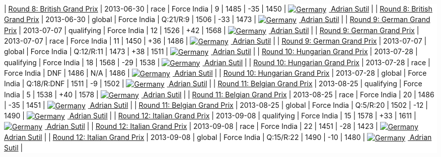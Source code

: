 | [Round 8: British Grand Prix](../seasons/2013-season-report#round-8-british-grand-prix) | 2013-06-30 | race | Force India | 9 | 1485 | -35 | 1450 | [<img src="https://upload.wikimedia.org/wikipedia/commons/b/ba/Flag_of_Germany.svg" alt="Germany" width="20" height="auto" style="vertical-align: middle; margin-right: 5px;" onerror="this.outerHTML='🇩🇪'; this.style.marginRight='5px';"/> Adrian Sutil](adrian-sutil) |
| [Round 8: British Grand Prix](../seasons/2013-season-report#round-8-british-grand-prix) | 2013-06-30 | global | Force India | Q:21/R:9 | 1506 | -33 | 1473 | [<img src="https://upload.wikimedia.org/wikipedia/commons/b/ba/Flag_of_Germany.svg" alt="Germany" width="20" height="auto" style="vertical-align: middle; margin-right: 5px;" onerror="this.outerHTML='🇩🇪'; this.style.marginRight='5px';"/> Adrian Sutil](adrian-sutil) |
| [Round 9: German Grand Prix](../seasons/2013-season-report#round-9-german-grand-prix) | 2013-07-07 | qualifying | Force India | 12 | 1526 | +42 | 1568 | [<img src="https://upload.wikimedia.org/wikipedia/commons/b/ba/Flag_of_Germany.svg" alt="Germany" width="20" height="auto" style="vertical-align: middle; margin-right: 5px;" onerror="this.outerHTML='🇩🇪'; this.style.marginRight='5px';"/> Adrian Sutil](adrian-sutil) |
| [Round 9: German Grand Prix](../seasons/2013-season-report#round-9-german-grand-prix) | 2013-07-07 | race | Force India | 11 | 1450 | +36 | 1486 | [<img src="https://upload.wikimedia.org/wikipedia/commons/b/ba/Flag_of_Germany.svg" alt="Germany" width="20" height="auto" style="vertical-align: middle; margin-right: 5px;" onerror="this.outerHTML='🇩🇪'; this.style.marginRight='5px';"/> Adrian Sutil](adrian-sutil) |
| [Round 9: German Grand Prix](../seasons/2013-season-report#round-9-german-grand-prix) | 2013-07-07 | global | Force India | Q:12/R:11 | 1473 | +38 | 1511 | [<img src="https://upload.wikimedia.org/wikipedia/commons/b/ba/Flag_of_Germany.svg" alt="Germany" width="20" height="auto" style="vertical-align: middle; margin-right: 5px;" onerror="this.outerHTML='🇩🇪'; this.style.marginRight='5px';"/> Adrian Sutil](adrian-sutil) |
| [Round 10: Hungarian Grand Prix](../seasons/2013-season-report#round-10-hungarian-grand-prix) | 2013-07-28 | qualifying | Force India | 18 | 1568 | -29 | 1538 | [<img src="https://upload.wikimedia.org/wikipedia/commons/b/ba/Flag_of_Germany.svg" alt="Germany" width="20" height="auto" style="vertical-align: middle; margin-right: 5px;" onerror="this.outerHTML='🇩🇪'; this.style.marginRight='5px';"/> Adrian Sutil](adrian-sutil) |
| [Round 10: Hungarian Grand Prix](../seasons/2013-season-report#round-10-hungarian-grand-prix) | 2013-07-28 | race | Force India | DNF | 1486 | N/A | 1486 | [<img src="https://upload.wikimedia.org/wikipedia/commons/b/ba/Flag_of_Germany.svg" alt="Germany" width="20" height="auto" style="vertical-align: middle; margin-right: 5px;" onerror="this.outerHTML='🇩🇪'; this.style.marginRight='5px';"/> Adrian Sutil](adrian-sutil) |
| [Round 10: Hungarian Grand Prix](../seasons/2013-season-report#round-10-hungarian-grand-prix) | 2013-07-28 | global | Force India | Q:18/R:DNF | 1511 | -9 | 1502 | [<img src="https://upload.wikimedia.org/wikipedia/commons/b/ba/Flag_of_Germany.svg" alt="Germany" width="20" height="auto" style="vertical-align: middle; margin-right: 5px;" onerror="this.outerHTML='🇩🇪'; this.style.marginRight='5px';"/> Adrian Sutil](adrian-sutil) |
| [Round 11: Belgian Grand Prix](../seasons/2013-season-report#round-11-belgian-grand-prix) | 2013-08-25 | qualifying | Force India | 5 | 1538 | +40 | 1578 | [<img src="https://upload.wikimedia.org/wikipedia/commons/b/ba/Flag_of_Germany.svg" alt="Germany" width="20" height="auto" style="vertical-align: middle; margin-right: 5px;" onerror="this.outerHTML='🇩🇪'; this.style.marginRight='5px';"/> Adrian Sutil](adrian-sutil) |
| [Round 11: Belgian Grand Prix](../seasons/2013-season-report#round-11-belgian-grand-prix) | 2013-08-25 | race | Force India | 20 | 1486 | -35 | 1451 | [<img src="https://upload.wikimedia.org/wikipedia/commons/b/ba/Flag_of_Germany.svg" alt="Germany" width="20" height="auto" style="vertical-align: middle; margin-right: 5px;" onerror="this.outerHTML='🇩🇪'; this.style.marginRight='5px';"/> Adrian Sutil](adrian-sutil) |
| [Round 11: Belgian Grand Prix](../seasons/2013-season-report#round-11-belgian-grand-prix) | 2013-08-25 | global | Force India | Q:5/R:20 | 1502 | -12 | 1490 | [<img src="https://upload.wikimedia.org/wikipedia/commons/b/ba/Flag_of_Germany.svg" alt="Germany" width="20" height="auto" style="vertical-align: middle; margin-right: 5px;" onerror="this.outerHTML='🇩🇪'; this.style.marginRight='5px';"/> Adrian Sutil](adrian-sutil) |
| [Round 12: Italian Grand Prix](../seasons/2013-season-report#round-12-italian-grand-prix) | 2013-09-08 | qualifying | Force India | 15 | 1578 | +33 | 1611 | [<img src="https://upload.wikimedia.org/wikipedia/commons/b/ba/Flag_of_Germany.svg" alt="Germany" width="20" height="auto" style="vertical-align: middle; margin-right: 5px;" onerror="this.outerHTML='🇩🇪'; this.style.marginRight='5px';"/> Adrian Sutil](adrian-sutil) |
| [Round 12: Italian Grand Prix](../seasons/2013-season-report#round-12-italian-grand-prix) | 2013-09-08 | race | Force India | 22 | 1451 | -28 | 1423 | [<img src="https://upload.wikimedia.org/wikipedia/commons/b/ba/Flag_of_Germany.svg" alt="Germany" width="20" height="auto" style="vertical-align: middle; margin-right: 5px;" onerror="this.outerHTML='🇩🇪'; this.style.marginRight='5px';"/> Adrian Sutil](adrian-sutil) |
| [Round 12: Italian Grand Prix](../seasons/2013-season-report#round-12-italian-grand-prix) | 2013-09-08 | global | Force India | Q:15/R:22 | 1490 | -10 | 1480 | [<img src="https://upload.wikimedia.org/wikipedia/commons/b/ba/Flag_of_Germany.svg" alt="Germany" width="20" height="auto" style="vertical-align: middle; margin-right: 5px;" onerror="this.outerHTML='🇩🇪'; this.style.marginRight='5px';"/> Adrian Sutil](adrian-sutil) |